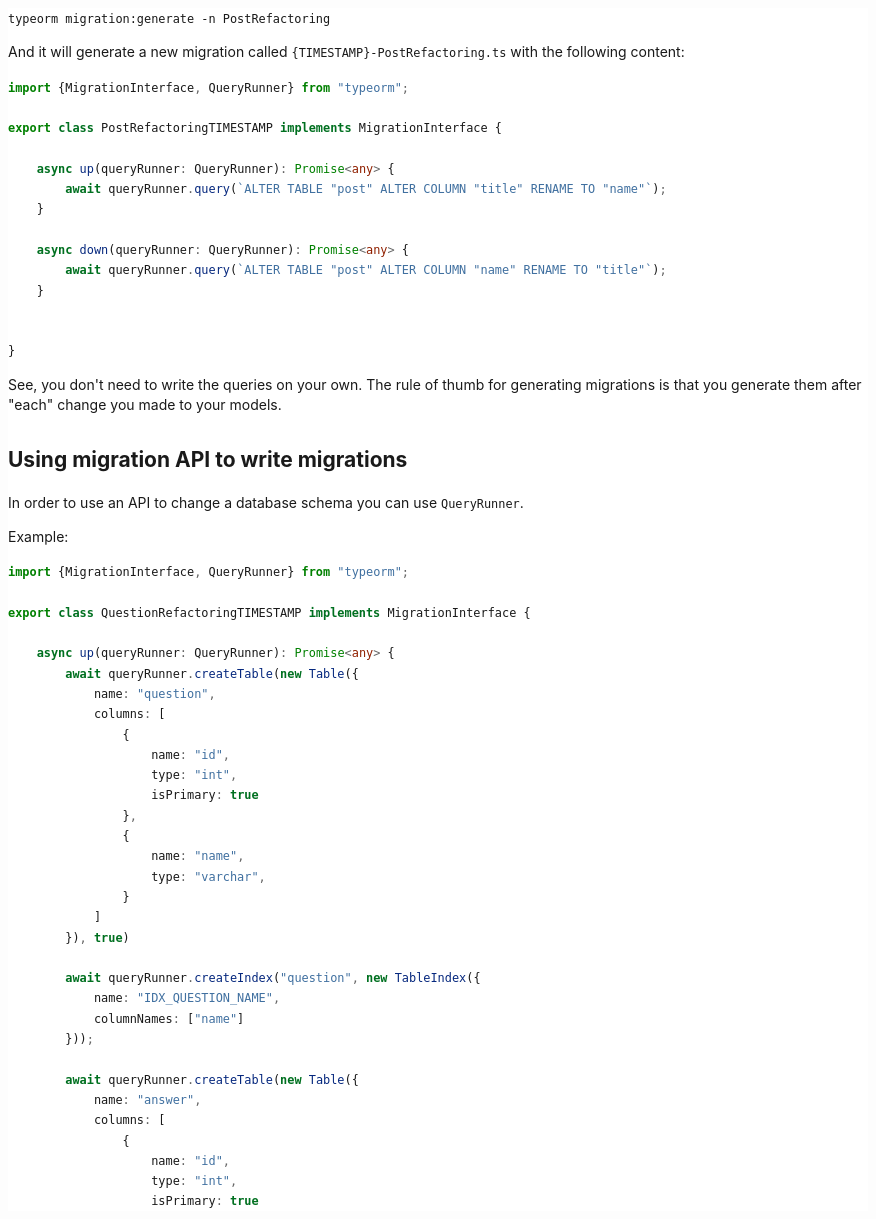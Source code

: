 ```
typeorm migration:generate -n PostRefactoring
```

And it will generate a new migration called `{TIMESTAMP}-PostRefactoring.ts` with the following content:

```typescript
import {MigrationInterface, QueryRunner} from "typeorm";

export class PostRefactoringTIMESTAMP implements MigrationInterface {
    
    async up(queryRunner: QueryRunner): Promise<any> {
        await queryRunner.query(`ALTER TABLE "post" ALTER COLUMN "title" RENAME TO "name"`);
    }

    async down(queryRunner: QueryRunner): Promise<any> { 
        await queryRunner.query(`ALTER TABLE "post" ALTER COLUMN "name" RENAME TO "title"`);
    }

    
}
```

See, you don't need to write the queries on your own. 
The rule of thumb for generating migrations is that you generate them after "each" change you made to your models.

## Using migration API to write migrations

In order to use an API to change a database schema you can use `QueryRunner`.

Example:

```ts
import {MigrationInterface, QueryRunner} from "typeorm";

export class QuestionRefactoringTIMESTAMP implements MigrationInterface {
    
    async up(queryRunner: QueryRunner): Promise<any> {
        await queryRunner.createTable(new Table({
            name: "question",
            columns: [
                {
                    name: "id",
                    type: "int",
                    isPrimary: true
                },
                {
                    name: "name",
                    type: "varchar",
                }
            ]
        }), true)        
        
        await queryRunner.createIndex("question", new TableIndex({
            name: "IDX_QUESTION_NAME",
            columnNames: ["name"]
        }));
        
        await queryRunner.createTable(new Table({
            name: "answer",
            columns: [
                {
                    name: "id",
                    type: "int",
                    isPrimary: true
```